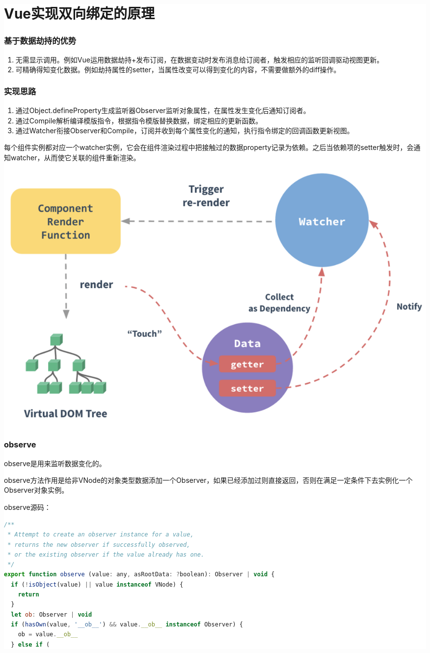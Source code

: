 # Vue实现双向绑定的原理

### 基于数据劫持的优势

1. 无需显示调用。例如Vue运用数据劫持+发布订阅，在数据变动时发布消息给订阅者，触发相应的监听回调驱动视图更新。
2. 可精确得知变化数据。例如劫持属性的setter，当属性改变可以得到变化的内容，不需要做额外的diff操作。


### 实现思路

1. 通过Object.defineProperty生成监听器Observer监听对象属性，在属性发生变化后通知订阅者。
2. 通过Compile解析编译模版指令，根据指令模版替换数据，绑定相应的更新函数。
3. 通过Watcher衔接Observer和Compile，订阅并收到每个属性变化的通知，执行指令绑定的回调函数更新视图。

每个组件实例都对应一个watcher实例，它会在组件渲染过程中把接触过的数据property记录为依赖。之后当依赖项的setter触发时，会通知watcher，从而使它关联的组件重新渲染。

![响应式原理图](./imgs/img1.png)

### observe

observe是用来监听数据变化的。

observe方法作用是给非VNode的对象类型数据添加一个Observer，如果已经添加过则直接返回，否则在满足一定条件下去实例化一个Observer对象实例。

observe源码：
```javascript
/**
 * Attempt to create an observer instance for a value,
 * returns the new observer if successfully observed,
 * or the existing observer if the value already has one.
 */
export function observe (value: any, asRootData: ?boolean): Observer | void {
  if (!isObject(value) || value instanceof VNode) {
    return
  }
  let ob: Observer | void
  if (hasOwn(value, '__ob__') && value.__ob__ instanceof Observer) {
    ob = value.__ob__
  } else if (
```